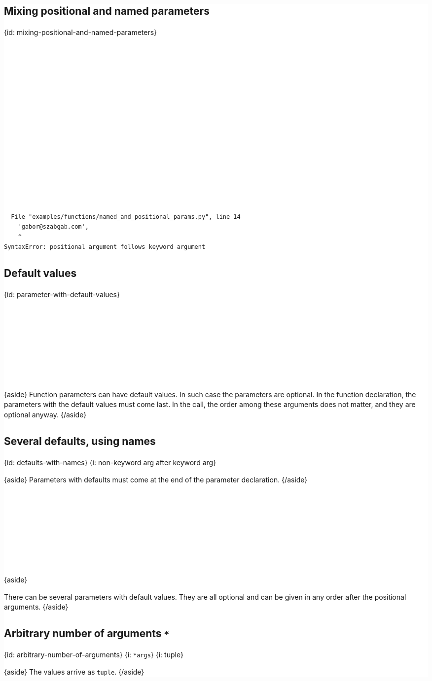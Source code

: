 
## Mixing positional and named parameters
{id: mixing-positional-and-named-parameters}

![](examples/functions/named_and_positional_params.py)

![](examples/functions/positional_and_named_params.py)

```
  File "examples/functions/named_and_positional_params.py", line 14
    'gabor@szabgab.com',
    ^
SyntaxError: positional argument follows keyword argument
```


## Default values
{id: parameter-with-default-values}

![](examples/functions/default.py)

{aside}
Function parameters can have default values. In such case the parameters are optional.
In the function declaration, the parameters with the default values must come last.
In the call, the order among these arguments does not matter, and they are optional anyway.
{/aside}


## Several defaults, using names
{id: defaults-with-names}
{i: non-keyword arg after keyword arg}

{aside}
Parameters with defaults must come at the end of the parameter declaration.
{/aside}

![](examples/functions/named_params_and_defaults.py)

{aside}

There can be several parameters with default values.
They are all optional and can be given in any order after the positional arguments.
{/aside}


## Arbitrary number of arguments `*`
{id: arbitrary-number-of-arguments}
{i: `*args`}
{i: tuple}

{aside}
The values arrive as `tuple`.
{/aside}
